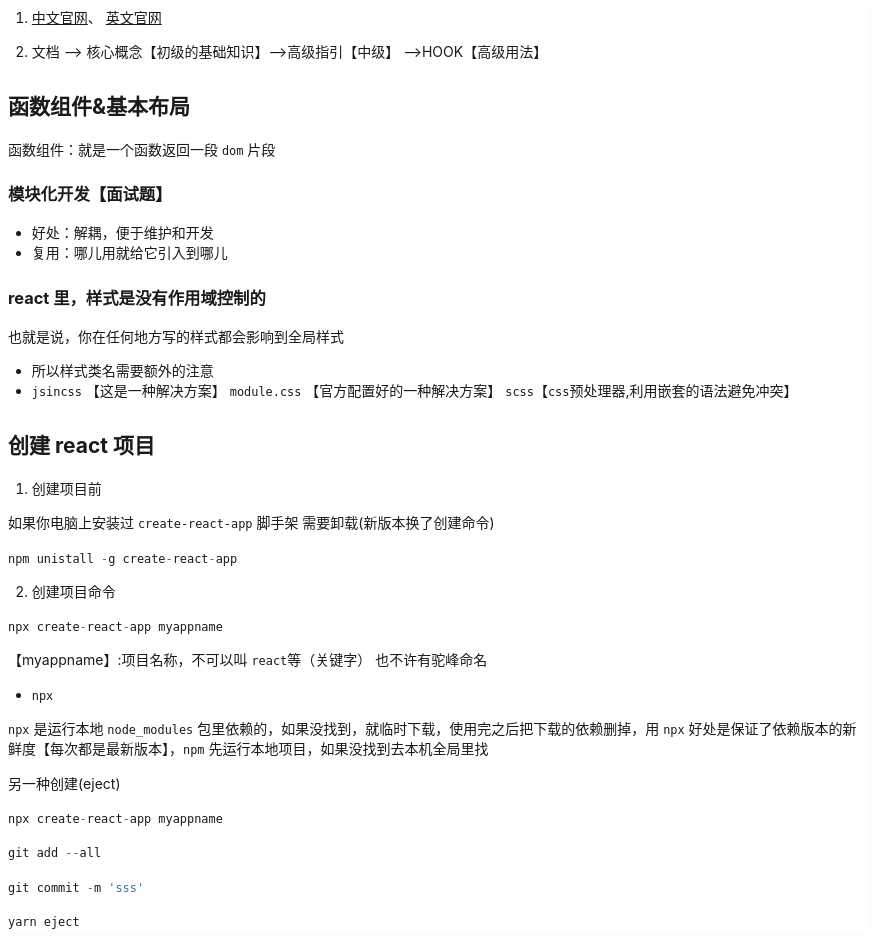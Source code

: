 1. [中文官网](https://react.docschina.org/)、 [英文官网](https://reactjs.org/)

2. 文档 --> 核心概念【初级的基础知识】-->高级指引【中级】 -->HOOK【高级用法】

## 函数组件&基本布局

函数组件：就是一个函数返回一段 `dom` 片段

### 模块化开发【面试题】

- 好处：解耦，便于维护和开发
- 复用：哪儿用就给它引入到哪儿

### react 里，样式是没有作用域控制的

也就是说，你在任何地方写的样式都会影响到全局样式

- 所以样式类名需要额外的注意
- `jsincss` 【这是一种解决方案】 `module.css` 【官方配置好的一种解决方案】 `scss`【`css`预处理器,利用嵌套的语法避免冲突】

## 创建 react 项目

1. 创建项目前

如果你电脑上安装过 `create-react-app` 脚手架 需要卸载(新版本换了创建命令)

```js
npm unistall -g create-react-app
```

2. 创建项目命令

```js
npx create-react-app myappname
```

【myappname】:项目名称，不可以叫 `react`等（关键字） 也不许有驼峰命名

- `npx`

`npx` 是运行本地 `node_modules` 包里依赖的，如果没找到，就临时下载，使用完之后把下载的依赖删掉，用 `npx` 好处是保证了依赖版本的新鲜度【每次都是最新版本】，`npm` 先运行本地项目，如果没找到去本机全局里找

另一种创建(eject)

```js
npx create-react-app myappname
```

```js
git add --all
```

```js
git commit -m 'sss'
```

```js
yarn eject
```
